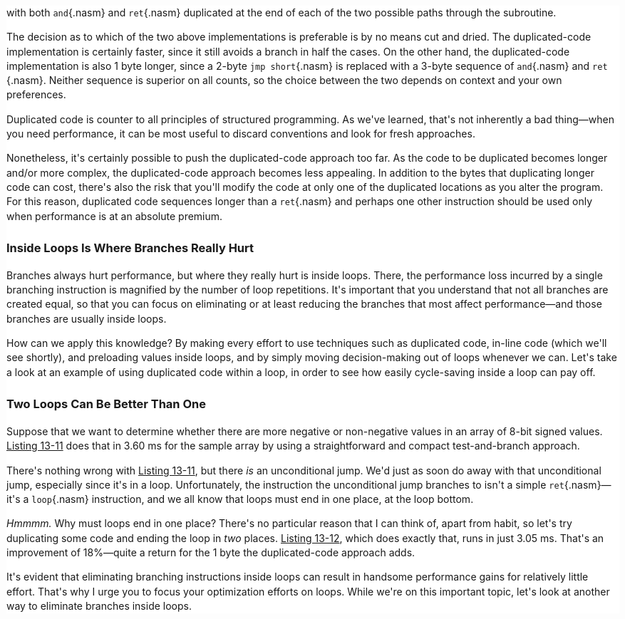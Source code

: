 with both `and`{.nasm} and `ret`{.nasm} duplicated at the end of each of the two possible paths through the subroutine.

The decision as to which of the two above implementations is preferable is by no means cut and dried. The duplicated-code implementation is certainly faster, since it still avoids a branch in half the cases. On the other hand, the duplicated-code implementation is also 1 byte longer, since a 2-byte `jmp short`{.nasm} is replaced with a 3-byte sequence of `and`{.nasm} and `ret`{.nasm}. Neither sequence is superior on all counts, so the choice between the two depends on context and your own preferences.

Duplicated code is counter to all principles of structured programming. As we've learned, that's not inherently a bad thing—when you need performance, it can be most useful to discard conventions and look for fresh approaches.

Nonetheless, it's certainly possible to push the duplicated-code approach too far. As the code to be duplicated becomes longer and/or more complex, the duplicated-code approach becomes less appealing. In addition to the bytes that duplicating longer code can cost, there's also the risk that you'll modify the code at only one of the duplicated locations as you alter the program. For this reason, duplicated code sequences longer than a `ret`{.nasm} and perhaps one other instruction should be used only when performance is at an absolute premium.

### Inside Loops Is Where Branches Really Hurt

Branches always hurt performance, but where they really hurt is inside loops. There, the performance loss incurred by a single branching instruction is magnified by the number of loop repetitions. It's important that you understand that not all branches are created equal, so that you can focus on eliminating or at least reducing the branches that most affect performance—and those branches are usually inside loops.

How can we apply this knowledge? By making every effort to use techniques such as duplicated code, in-line code (which we'll see shortly), and preloading values inside loops, and by simply moving decision-making out of loops whenever we can. Let's take a look at an example of using duplicated code within a loop, in order to see how easily cycle-saving inside a loop can pay off.

### Two Loops Can Be Better Than One

Suppose that we want to determine whether there are more negative or non-negative values in an array of 8-bit signed values. [Listing 13-11](#listing-13-11) does that in 3.60 ms for the sample array by using a straightforward and compact test-and-branch approach.

There's nothing wrong with [Listing 13-11](#listing-13-11), but there *is* an unconditional jump. We'd just as soon do away with that unconditional jump, especially since it's in a loop. Unfortunately, the instruction the unconditional jump branches to isn't a simple `ret`{.nasm}—it's a `loop`{.nasm} instruction, and we all know that loops must end in one place, at the loop bottom.

*Hmmmm.* Why must loops end in one place? There's no particular reason that I can think of, apart from habit, so let's try duplicating some code and ending the loop in *two* places. [Listing 13-12](#listing-13-12), which does exactly that, runs in just 3.05 ms. That's an improvement of 18%—quite a return for the 1 byte the duplicated-code approach adds.

It's evident that eliminating branching instructions inside loops can result in handsome performance gains for relatively little effort. That's why I urge you to focus your optimization efforts on loops. While we're on this important topic, let's look at another way to eliminate branches inside loops.
